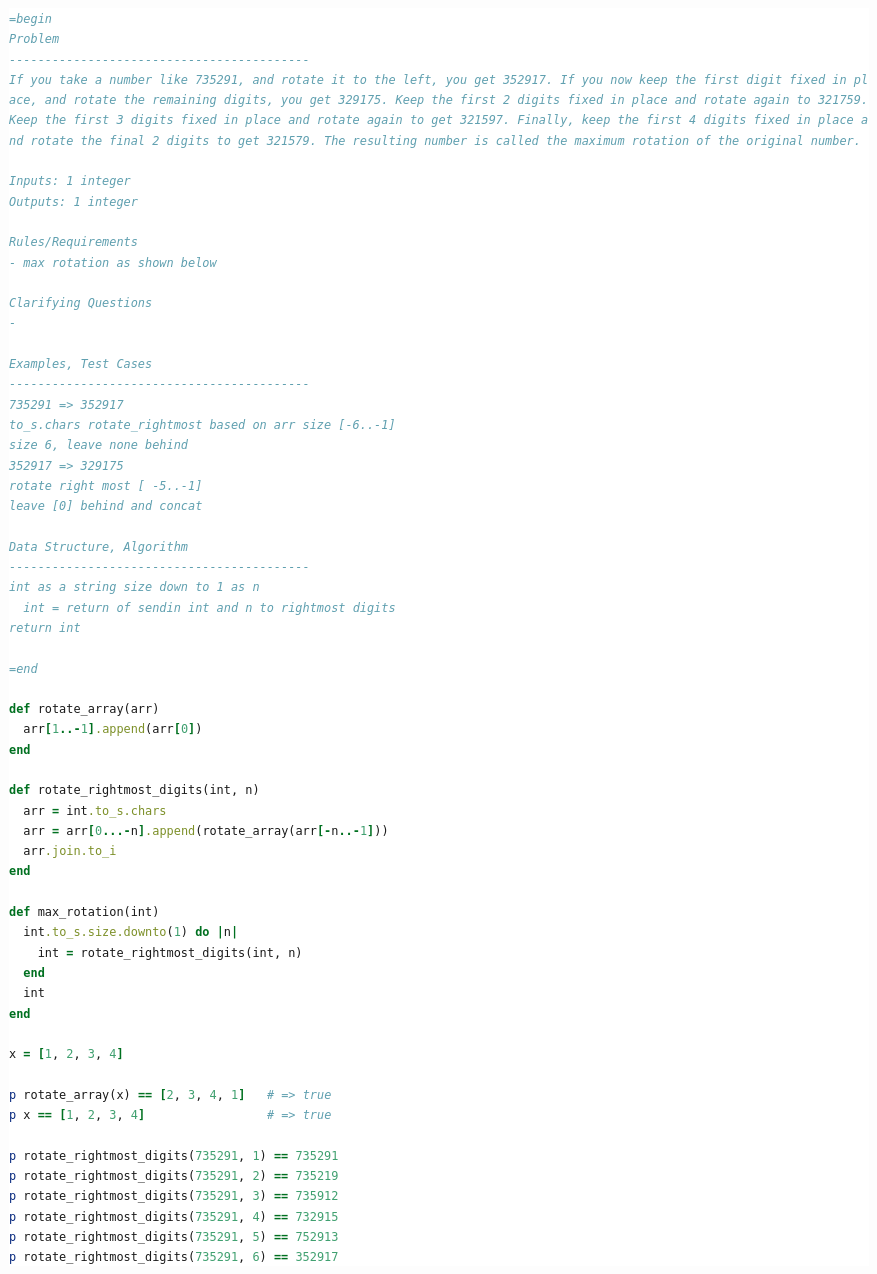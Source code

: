 ```ruby
=begin
Problem
------------------------------------------
If you take a number like 735291, and rotate it to the left, you get 352917. If you now keep the first digit fixed in place, and rotate the remaining digits, you get 329175. Keep the first 2 digits fixed in place and rotate again to 321759. Keep the first 3 digits fixed in place and rotate again to get 321597. Finally, keep the first 4 digits fixed in place and rotate the final 2 digits to get 321579. The resulting number is called the maximum rotation of the original number.

Inputs: 1 integer
Outputs: 1 integer

Rules/Requirements
- max rotation as shown below

Clarifying Questions
- 

Examples, Test Cases
------------------------------------------
735291 => 352917
to_s.chars rotate_rightmost based on arr size [-6..-1]
size 6, leave none behind
352917 => 329175
rotate right most [ -5..-1]
leave [0] behind and concat

Data Structure, Algorithm
------------------------------------------
int as a string size down to 1 as n
  int = return of sendin int and n to rightmost digits
return int

=end

def rotate_array(arr)
  arr[1..-1].append(arr[0])
end

def rotate_rightmost_digits(int, n)
  arr = int.to_s.chars
  arr = arr[0...-n].append(rotate_array(arr[-n..-1]))
  arr.join.to_i
end

def max_rotation(int)
  int.to_s.size.downto(1) do |n|
    int = rotate_rightmost_digits(int, n)
  end
  int
end

x = [1, 2, 3, 4]

p rotate_array(x) == [2, 3, 4, 1]   # => true
p x == [1, 2, 3, 4]                 # => true

p rotate_rightmost_digits(735291, 1) == 735291
p rotate_rightmost_digits(735291, 2) == 735219
p rotate_rightmost_digits(735291, 3) == 735912
p rotate_rightmost_digits(735291, 4) == 732915
p rotate_rightmost_digits(735291, 5) == 752913
p rotate_rightmost_digits(735291, 6) == 352917
```